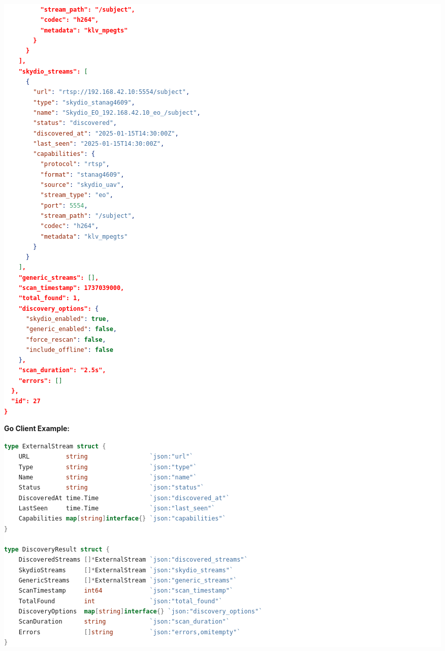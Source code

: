```json
          "stream_path": "/subject",
          "codec": "h264",
          "metadata": "klv_mpegts"
        }
      }
    ],
    "skydio_streams": [
      {
        "url": "rtsp://192.168.42.10:5554/subject",
        "type": "skydio_stanag4609",
        "name": "Skydio_EO_192.168.42.10_eo_/subject",
        "status": "discovered",
        "discovered_at": "2025-01-15T14:30:00Z",
        "last_seen": "2025-01-15T14:30:00Z",
        "capabilities": {
          "protocol": "rtsp",
          "format": "stanag4609",
          "source": "skydio_uav",
          "stream_type": "eo",
          "port": 5554,
          "stream_path": "/subject",
          "codec": "h264",
          "metadata": "klv_mpegts"
        }
      }
    ],
    "generic_streams": [],
    "scan_timestamp": 1737039000,
    "total_found": 1,
    "discovery_options": {
      "skydio_enabled": true,
      "generic_enabled": false,
      "force_rescan": false,
      "include_offline": false
    },
    "scan_duration": "2.5s",
    "errors": []
  },
  "id": 27
}
```

**Go Client Example:**
```go
type ExternalStream struct {
    URL          string                 `json:"url"`
    Type         string                 `json:"type"`
    Name         string                 `json:"name"`
    Status       string                 `json:"status"`
    DiscoveredAt time.Time              `json:"discovered_at"`
    LastSeen     time.Time              `json:"last_seen"`
    Capabilities map[string]interface{} `json:"capabilities"`
}

type DiscoveryResult struct {
    DiscoveredStreams []*ExternalStream `json:"discovered_streams"`
    SkydioStreams     []*ExternalStream `json:"skydio_streams"`
    GenericStreams    []*ExternalStream `json:"generic_streams"`
    ScanTimestamp     int64             `json:"scan_timestamp"`
    TotalFound        int               `json:"total_found"`
    DiscoveryOptions  map[string]interface{} `json:"discovery_options"`
    ScanDuration      string            `json:"scan_duration"`
    Errors            []string          `json:"errors,omitempty"`
}
```